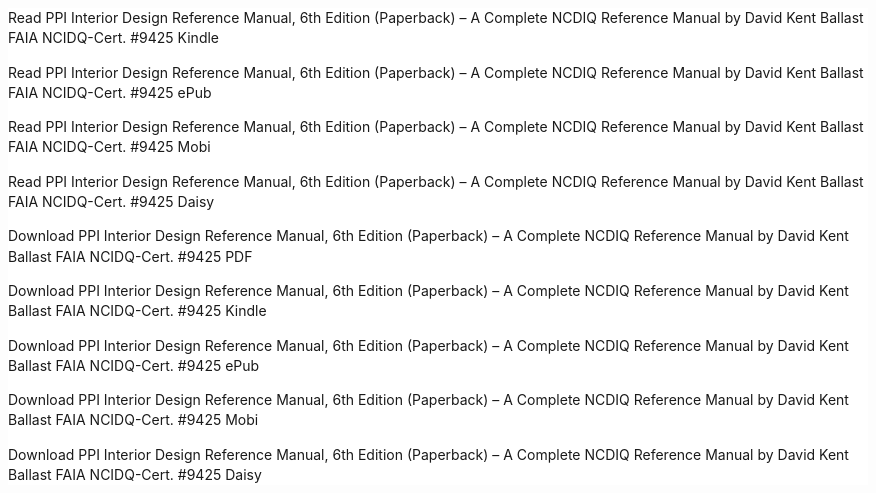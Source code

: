 Read PPI Interior Design Reference Manual, 6th Edition (Paperback) – A Complete NCDIQ Reference Manual by David Kent Ballast FAIA NCIDQ-Cert. #9425 Kindle

Read PPI Interior Design Reference Manual, 6th Edition (Paperback) – A Complete NCDIQ Reference Manual by David Kent Ballast FAIA NCIDQ-Cert. #9425 ePub

Read PPI Interior Design Reference Manual, 6th Edition (Paperback) – A Complete NCDIQ Reference Manual by David Kent Ballast FAIA NCIDQ-Cert. #9425 Mobi

Read PPI Interior Design Reference Manual, 6th Edition (Paperback) – A Complete NCDIQ Reference Manual by David Kent Ballast FAIA NCIDQ-Cert. #9425 Daisy

Download PPI Interior Design Reference Manual, 6th Edition (Paperback) – A Complete NCDIQ Reference Manual by David Kent Ballast FAIA NCIDQ-Cert. #9425 PDF

Download PPI Interior Design Reference Manual, 6th Edition (Paperback) – A Complete NCDIQ Reference Manual by David Kent Ballast FAIA NCIDQ-Cert. #9425 Kindle

Download PPI Interior Design Reference Manual, 6th Edition (Paperback) – A Complete NCDIQ Reference Manual by David Kent Ballast FAIA NCIDQ-Cert. #9425 ePub

Download PPI Interior Design Reference Manual, 6th Edition (Paperback) – A Complete NCDIQ Reference Manual by David Kent Ballast FAIA NCIDQ-Cert. #9425 Mobi

Download PPI Interior Design Reference Manual, 6th Edition (Paperback) – A Complete NCDIQ Reference Manual by David Kent Ballast FAIA NCIDQ-Cert. #9425 Daisy
